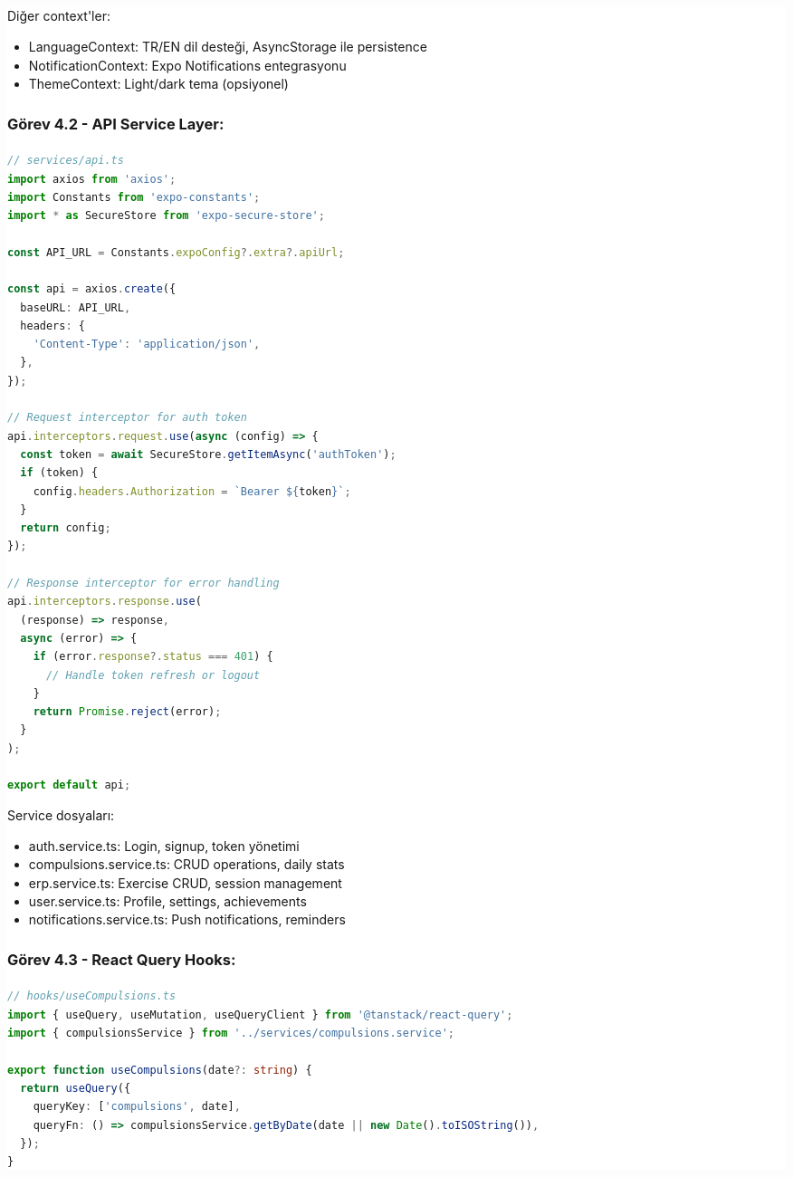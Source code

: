 Diğer context'ler:
- LanguageContext: TR/EN dil desteği, AsyncStorage ile persistence
- NotificationContext: Expo Notifications entegrasyonu
- ThemeContext: Light/dark tema (opsiyonel)

### Görev 4.2 - API Service Layer:
```typescript
// services/api.ts
import axios from 'axios';
import Constants from 'expo-constants';
import * as SecureStore from 'expo-secure-store';

const API_URL = Constants.expoConfig?.extra?.apiUrl;

const api = axios.create({
  baseURL: API_URL,
  headers: {
    'Content-Type': 'application/json',
  },
});

// Request interceptor for auth token
api.interceptors.request.use(async (config) => {
  const token = await SecureStore.getItemAsync('authToken');
  if (token) {
    config.headers.Authorization = `Bearer ${token}`;
  }
  return config;
});

// Response interceptor for error handling
api.interceptors.response.use(
  (response) => response,
  async (error) => {
    if (error.response?.status === 401) {
      // Handle token refresh or logout
    }
    return Promise.reject(error);
  }
);

export default api;
```

Service dosyaları:
- auth.service.ts: Login, signup, token yönetimi
- compulsions.service.ts: CRUD operations, daily stats
- erp.service.ts: Exercise CRUD, session management
- user.service.ts: Profile, settings, achievements
- notifications.service.ts: Push notifications, reminders

### Görev 4.3 - React Query Hooks:
```typescript
// hooks/useCompulsions.ts
import { useQuery, useMutation, useQueryClient } from '@tanstack/react-query';
import { compulsionsService } from '../services/compulsions.service';

export function useCompulsions(date?: string) {
  return useQuery({
    queryKey: ['compulsions', date],
    queryFn: () => compulsionsService.getByDate(date || new Date().toISOString()),
  });
}

```